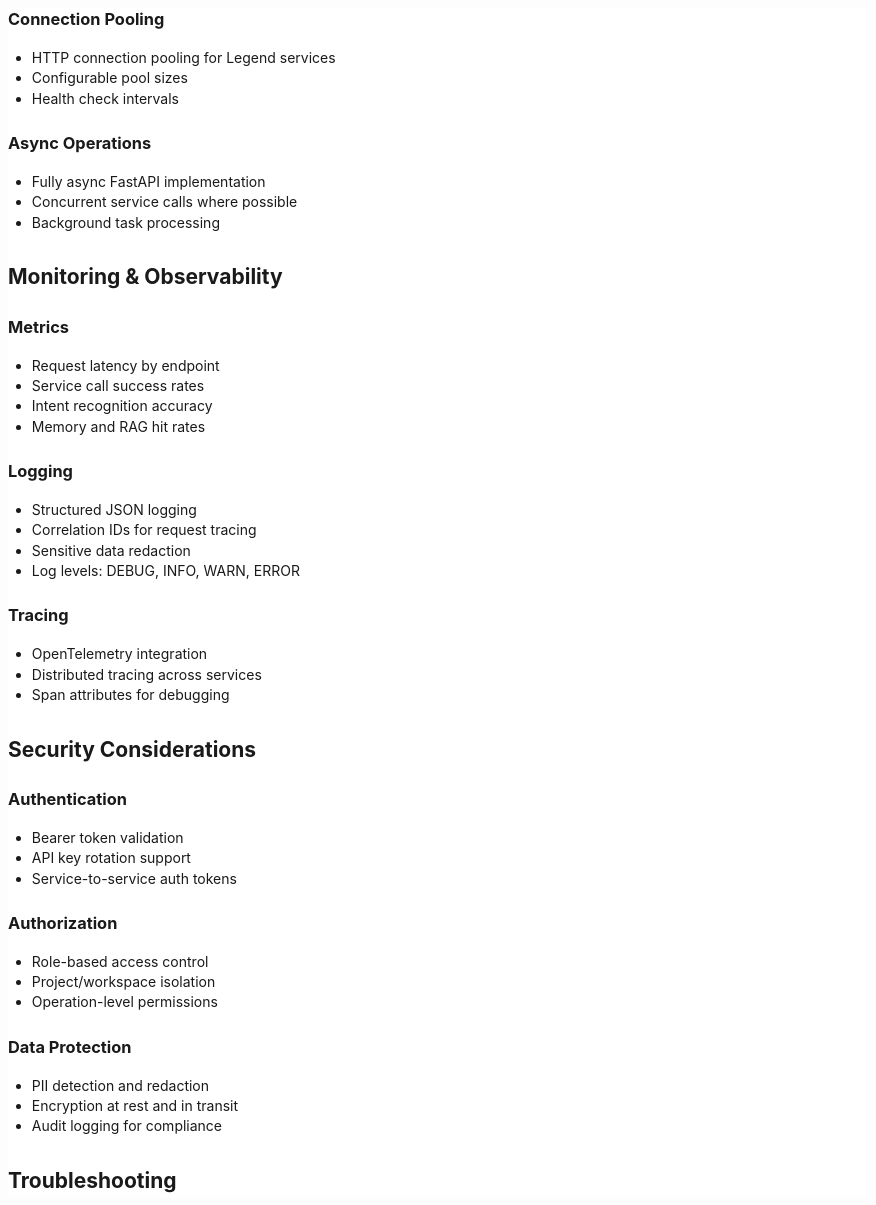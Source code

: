 ### Connection Pooling
- HTTP connection pooling for Legend services
- Configurable pool sizes
- Health check intervals

### Async Operations
- Fully async FastAPI implementation
- Concurrent service calls where possible
- Background task processing

## Monitoring & Observability

### Metrics
- Request latency by endpoint
- Service call success rates
- Intent recognition accuracy
- Memory and RAG hit rates

### Logging
- Structured JSON logging
- Correlation IDs for request tracing
- Sensitive data redaction
- Log levels: DEBUG, INFO, WARN, ERROR

### Tracing
- OpenTelemetry integration
- Distributed tracing across services
- Span attributes for debugging

## Security Considerations

### Authentication
- Bearer token validation
- API key rotation support
- Service-to-service auth tokens

### Authorization
- Role-based access control
- Project/workspace isolation
- Operation-level permissions

### Data Protection
- PII detection and redaction
- Encryption at rest and in transit
- Audit logging for compliance

## Troubleshooting
